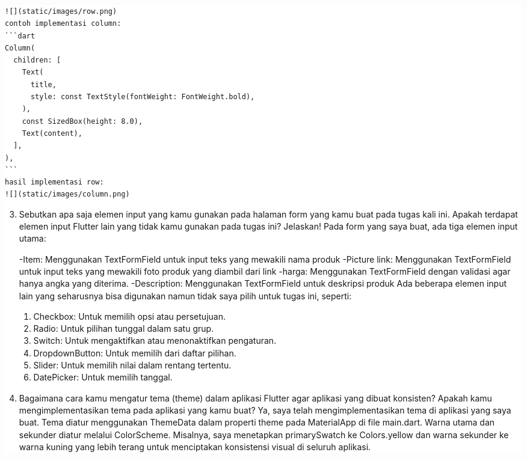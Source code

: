     ![](static/images/row.png)
    contoh implementasi column:
    ```dart
    Column(
      children: [
        Text(
          title,
          style: const TextStyle(fontWeight: FontWeight.bold),
        ),
        const SizedBox(height: 8.0),
        Text(content),
      ],
    ),
    ```
    hasil implementasi row:
    ![](static/images/column.png)    
3. Sebutkan apa saja elemen input yang kamu gunakan pada halaman form yang kamu buat pada tugas kali ini. Apakah terdapat elemen input Flutter lain 
   yang tidak kamu gunakan pada tugas ini? Jelaskan!
   Pada form yang saya buat, ada tiga elemen input utama:

    -Item: Menggunakan TextFormField untuk input teks yang mewakili nama produk
    -Picture link: Menggunakan TextFormField untuk input teks yang mewakili foto produk yang diambil dari link
    -harga: Menggunakan TextFormField  dengan validasi agar hanya angka yang diterima.
    -Description: Menggunakan TextFormField untuk deskripsi produk
     Ada beberapa elemen input lain yang seharusnya bisa digunakan namun tidak saya pilih untuk tugas ini, seperti:

    1. Checkbox: Untuk memilih opsi atau persetujuan.
    2. Radio: Untuk pilihan tunggal dalam satu grup.
    3. Switch: Untuk mengaktifkan atau menonaktifkan pengaturan.
    4. DropdownButton: Untuk memilih dari daftar pilihan.
    5. Slider: Untuk memilih nilai dalam rentang tertentu.
    6. DatePicker: Untuk memilih tanggal.


4. Bagaimana cara kamu mengatur tema (theme) dalam aplikasi Flutter agar aplikasi yang dibuat konsisten? Apakah kamu mengimplementasikan tema pada 
   aplikasi yang kamu buat?
    Ya, saya telah mengimplementasikan tema di aplikasi yang saya buat. Tema diatur menggunakan ThemeData dalam properti theme pada MaterialApp di file main.dart. Warna utama dan sekunder diatur melalui ColorScheme. Misalnya, saya menetapkan primarySwatch ke Colors.yellow dan warna sekunder ke warna kuning yang lebih terang untuk menciptakan konsistensi visual di seluruh aplikasi.
